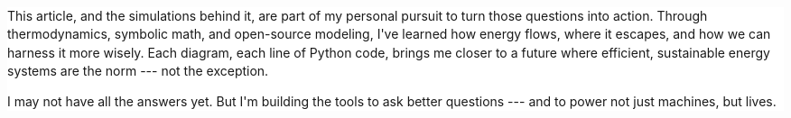 This article, and the simulations behind it, are part of my personal
pursuit to turn those questions into action. Through thermodynamics,
symbolic math, and open-source modeling, I've learned how energy flows,
where it escapes, and how we can harness it more wisely. Each diagram,
each line of Python code, brings me closer to a future where efficient,
sustainable energy systems are the norm --- not the exception.

I may not have all the answers yet. But I'm building the tools to ask
better questions --- and to power not just machines, but lives.
